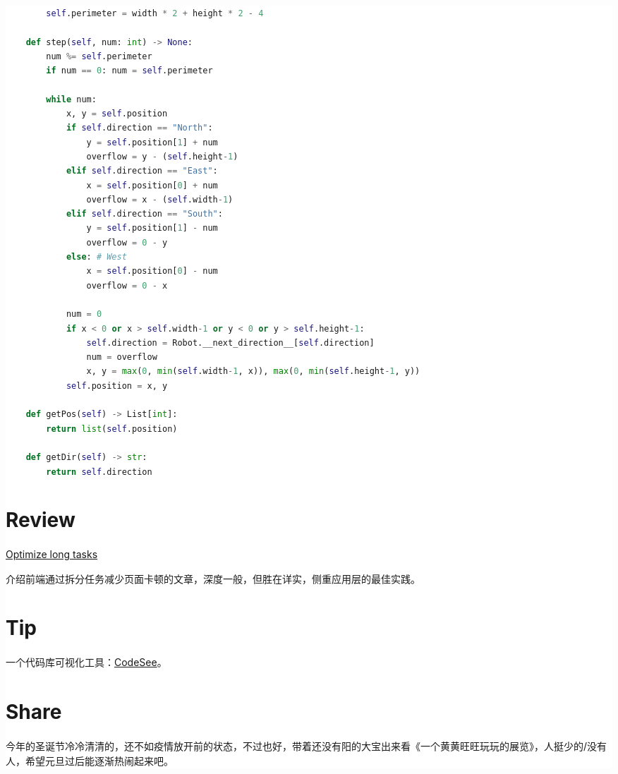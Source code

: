 ```python
        self.perimeter = width * 2 + height * 2 - 4

    def step(self, num: int) -> None:
        num %= self.perimeter
        if num == 0: num = self.perimeter

        while num:
            x, y = self.position
            if self.direction == "North":
                y = self.position[1] + num
                overflow = y - (self.height-1)
            elif self.direction == "East":
                x = self.position[0] + num
                overflow = x - (self.width-1)
            elif self.direction == "South":
                y = self.position[1] - num
                overflow = 0 - y
            else: # West
                x = self.position[0] - num
                overflow = 0 - x

            num = 0
            if x < 0 or x > self.width-1 or y < 0 or y > self.height-1:
                self.direction = Robot.__next_direction__[self.direction]
                num = overflow
                x, y = max(0, min(self.width-1, x)), max(0, min(self.height-1, y))
            self.position = x, y

    def getPos(self) -> List[int]:
        return list(self.position)

    def getDir(self) -> str:
        return self.direction
```


# Review

[Optimize long tasks](https://web.dev/optimize-long-tasks/)

介绍前端通过拆分任务减少页面卡顿的文章，深度一般，但胜在详实，侧重应用层的最佳实践。

# Tip

一个代码库可视化工具：[CodeSee](https://www.codesee.io/)。

# Share

今年的圣诞节冷冷清清的，还不如疫情放开前的状态，不过也好，带着还没有阳的大宝出来看《一个黄黄旺旺玩玩的展览》，人挺少的/没有人，希望元旦过后能逐渐热闹起来吧。
